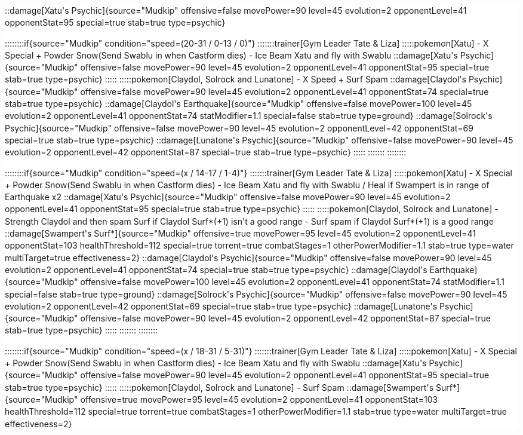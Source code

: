 ::damage[Xatu's Psychic]{source="Mudkip" offensive=false movePower=90 level=45 evolution=2 opponentLevel=41 opponentStat=95 special=true stab=true type=psychic}

::::::::if{source="Mudkip" condition="speed=(20-31 / 0-13 / 0)"}
:::::::trainer[Gym Leader Tate & Liza]
  :::::pokemon[Xatu]
    - X Special + Powder Snow(Send Swablu in when Castform dies)
    - Ice Beam Xatu and fly with Swablu
    ::damage[Xatu's Psychic]{source="Mudkip" offensive=false movePower=90 level=45 evolution=2 opponentLevel=41 opponentStat=95 special=true stab=true type=psychic}
  :::::
  :::::pokemon[Claydol, Solrock and Lunatone]
    - X Speed + Surf Spam
    ::damage[Claydol's Psychic]{source="Mudkip" offensive=false movePower=90 level=45 evolution=2 opponentLevel=41 opponentStat=74 special=true stab=true type=psychic}
    ::damage[Claydol's Earthquake]{source="Mudkip" offensive=false movePower=100 level=45 evolution=2 opponentLevel=41 opponentStat=74 statModifier=1.1 special=false stab=true type=ground}
    ::damage[Solrock's Psychic]{source="Mudkip" offensive=false movePower=90 level=45 evolution=2 opponentLevel=42 opponentStat=69 special=true stab=true type=psychic}
    ::damage[Lunatone's Psychic]{source="Mudkip" offensive=false movePower=90 level=45 evolution=2 opponentLevel=42 opponentStat=87 special=true stab=true type=psychic}
  :::::
:::::::
::::::::

::::::::if{source="Mudkip" condition="speed=(x / 14-17 / 1-4)"}
:::::::trainer[Gym Leader Tate & Liza]
  :::::pokemon[Xatu]
    - X Special + Powder Snow(Send Swablu in when Castform dies)
    - Ice Beam Xatu and fly with Swablu /  Heal if Swampert is in range of Earthquake x2
    ::damage[Xatu's Psychic]{source="Mudkip" offensive=false movePower=90 level=45 evolution=2 opponentLevel=41 opponentStat=95 special=true stab=true type=psychic}
  :::::
  :::::pokemon[Claydol, Solrock and Lunatone]
    - Strength Claydol and then spam Surf if Claydol Surf*(+1) isn't a good range
    - Surf spam if Claydol Surf*(+1) is a good range
    ::damage[Swampert's Surf*]{source="Mudkip" offensive=true movePower=95 level=45 evolution=2 opponentLevel=41 opponentStat=103 healthThreshold=112 special=true torrent=true combatStages=1 otherPowerModifier=1.1 stab=true type=water multiTarget=true effectiveness=2}
    ::damage[Claydol's Psychic]{source="Mudkip" offensive=false movePower=90 level=45 evolution=2 opponentLevel=41 opponentStat=74 special=true stab=true type=psychic}
    ::damage[Claydol's Earthquake]{source="Mudkip" offensive=false movePower=100 level=45 evolution=2 opponentLevel=41 opponentStat=74 statModifier=1.1 special=false stab=true type=ground}
    ::damage[Solrock's Psychic]{source="Mudkip" offensive=false movePower=90 level=45 evolution=2 opponentLevel=42 opponentStat=69 special=true stab=true type=psychic}
    ::damage[Lunatone's Psychic]{source="Mudkip" offensive=false movePower=90 level=45 evolution=2 opponentLevel=42 opponentStat=87 special=true stab=true type=psychic}
  :::::
:::::::
::::::::

::::::::if{source="Mudkip" condition="speed=(x / 18-31 / 5-31)"}
:::::::trainer[Gym Leader Tate & Liza]
  :::::pokemon[Xatu]
    - X Special + Powder Snow(Send Swablu in when Castform dies)
    - Ice Beam Xatu and fly with Swablu
    ::damage[Xatu's Psychic]{source="Mudkip" offensive=false movePower=90 level=45 evolution=2 opponentLevel=41 opponentStat=95 special=true stab=true type=psychic}
  :::::
  :::::pokemon[Claydol, Solrock and Lunatone]
    - Surf Spam
    ::damage[Swampert's Surf*]{source="Mudkip" offensive=true movePower=95 level=45 evolution=2 opponentLevel=41 opponentStat=103 healthThreshold=112 special=true torrent=true combatStages=1 otherPowerModifier=1.1 stab=true type=water multiTarget=true effectiveness=2}